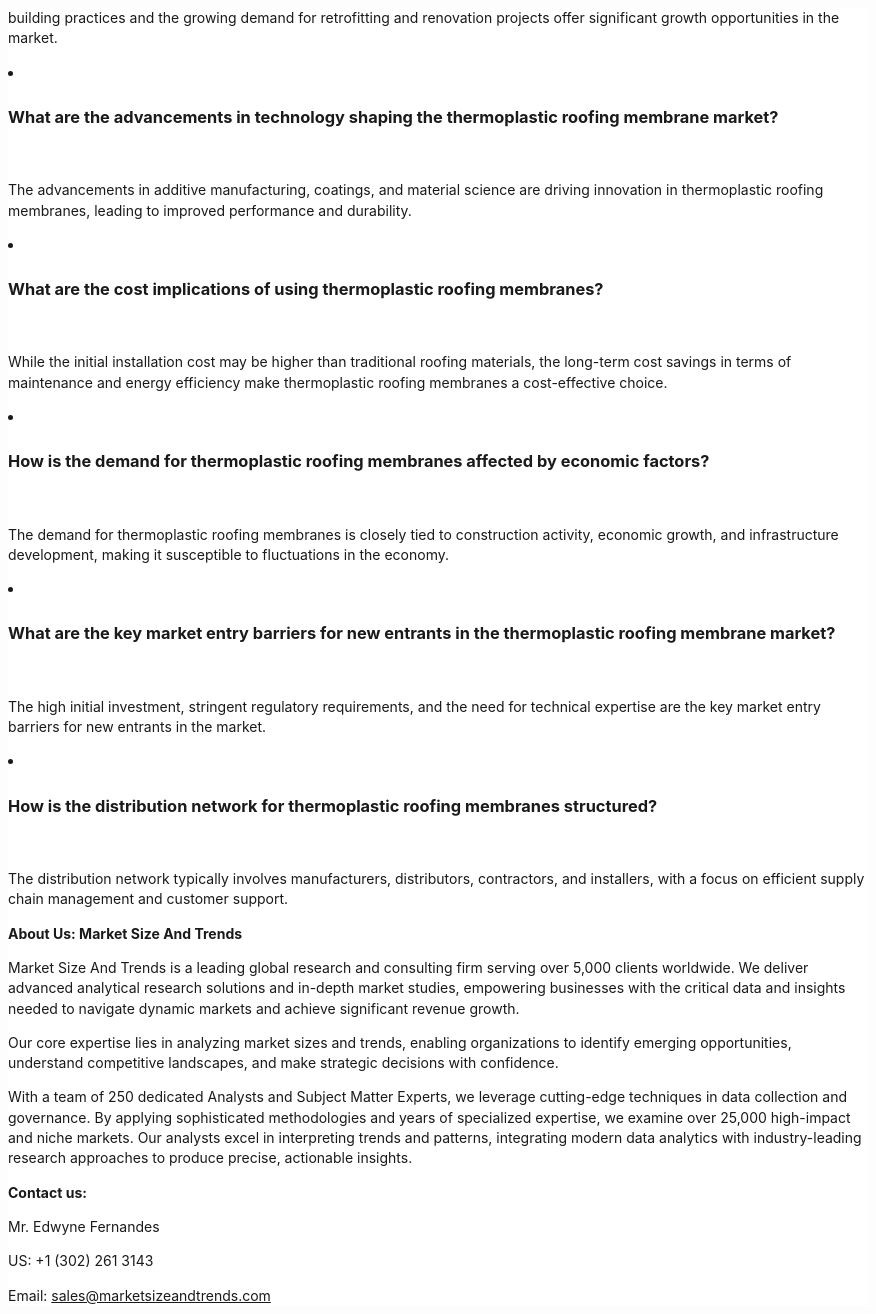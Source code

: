 building practices and the growing demand for retrofitting and renovation projects offer significant growth opportunities in the market.</p> </li> <li> <h3>What are the advancements in technology shaping the thermoplastic roofing membrane market?</h3> <p>&nbsp;</p><p>The advancements in additive manufacturing, coatings, and material science are driving innovation in thermoplastic roofing membranes, leading to improved performance and durability.</p> </li> <li> <h3>What are the cost implications of using thermoplastic roofing membranes?</h3> <p>&nbsp;</p><p>While the initial installation cost may be higher than traditional roofing materials, the long-term cost savings in terms of maintenance and energy efficiency make thermoplastic roofing membranes a cost-effective choice.</p> </li> <li> <h3>How is the demand for thermoplastic roofing membranes affected by economic factors?</h3> <p>&nbsp;</p><p>The demand for thermoplastic roofing membranes is closely tied to construction activity, economic growth, and infrastructure development, making it susceptible to fluctuations in the economy.</p> </li> <li> <h3>What are the key market entry barriers for new entrants in the thermoplastic roofing membrane market?</h3> <p>&nbsp;</p><p>The high initial investment, stringent regulatory requirements, and the need for technical expertise are the key market entry barriers for new entrants in the market.</p> </li> <li> <h3>How is the distribution network for thermoplastic roofing membranes structured?</h3> <p>&nbsp;</p><p>The distribution network typically involves manufacturers, distributors, contractors, and installers, with a focus on efficient supply chain management and customer support.</p> </li></ol></body></html></p><p><strong>About Us:&nbsp;Market Size And Trends</strong></p><p>Market Size And Trends&nbsp;is a leading global research and consulting firm serving over 5,000 clients worldwide. We deliver advanced analytical research solutions and in-depth market studies, empowering businesses with the critical data and insights needed to navigate dynamic markets and achieve significant revenue growth.</p><p>Our core expertise lies in analyzing market sizes and trends, enabling organizations to identify emerging opportunities, understand competitive landscapes, and make strategic decisions with confidence.</p><p>With a team of 250 dedicated Analysts and Subject Matter Experts, we leverage cutting-edge techniques in data collection and governance. By applying sophisticated methodologies and years of specialized expertise, we examine over 25,000 high-impact and niche markets. Our analysts excel in interpreting trends and patterns, integrating modern data analytics with industry-leading research approaches to produce precise, actionable insights.</p><p><strong>Contact us:</strong></p><p>Mr. Edwyne Fernandes</p><p>US: +1 (302) 261 3143</p><p>Email: <a href="mailto:sales@marketsizeandtrends.com">sales@marketsizeandtrends.com</a>&nbsp;</p>
